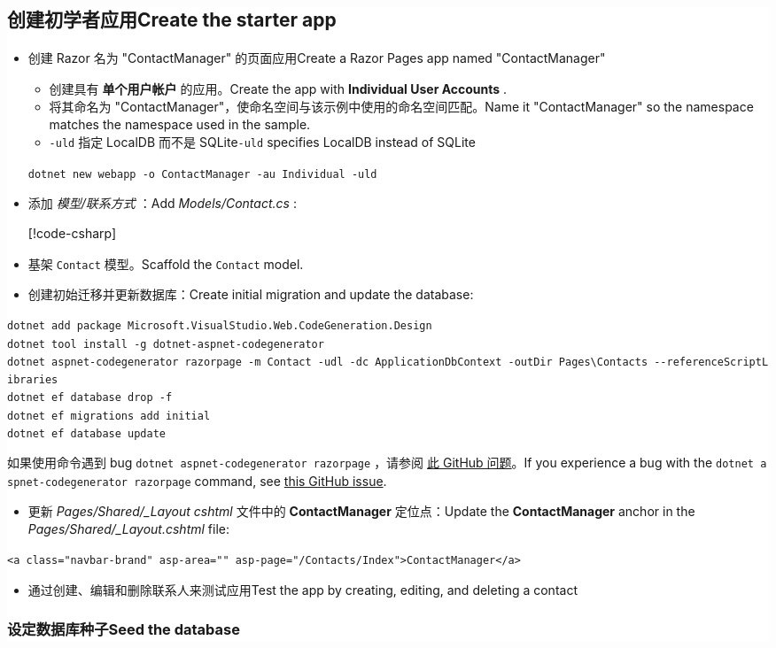 ## <a name="create-the-starter-app"></a><span data-ttu-id="89e14-299">创建初学者应用</span><span class="sxs-lookup"><span data-stu-id="89e14-299">Create the starter app</span></span>

* <span data-ttu-id="89e14-300">创建 Razor 名为 "ContactManager" 的页面应用</span><span class="sxs-lookup"><span data-stu-id="89e14-300">Create a Razor Pages app named "ContactManager"</span></span>
  * <span data-ttu-id="89e14-301">创建具有 **单个用户帐户** 的应用。</span><span class="sxs-lookup"><span data-stu-id="89e14-301">Create the app with **Individual User Accounts** .</span></span>
  * <span data-ttu-id="89e14-302">将其命名为 "ContactManager"，使命名空间与该示例中使用的命名空间匹配。</span><span class="sxs-lookup"><span data-stu-id="89e14-302">Name it "ContactManager" so the namespace matches the namespace used in the sample.</span></span>
  * <span data-ttu-id="89e14-303">`-uld` 指定 LocalDB 而不是 SQLite</span><span class="sxs-lookup"><span data-stu-id="89e14-303">`-uld` specifies LocalDB instead of SQLite</span></span>

  ```dotnetcli
  dotnet new webapp -o ContactManager -au Individual -uld
  ```

* <span data-ttu-id="89e14-304">添加 *模型/联系方式* ：</span><span class="sxs-lookup"><span data-stu-id="89e14-304">Add *Models/Contact.cs* :</span></span>

  [!code-csharp[](secure-data/samples/starter2.1/Models/Contact.cs?name=snippet1)]

* <span data-ttu-id="89e14-305">基架 `Contact` 模型。</span><span class="sxs-lookup"><span data-stu-id="89e14-305">Scaffold the `Contact` model.</span></span>
* <span data-ttu-id="89e14-306">创建初始迁移并更新数据库：</span><span class="sxs-lookup"><span data-stu-id="89e14-306">Create initial migration and update the database:</span></span>

```dotnetcli
dotnet add package Microsoft.VisualStudio.Web.CodeGeneration.Design
dotnet tool install -g dotnet-aspnet-codegenerator
dotnet aspnet-codegenerator razorpage -m Contact -udl -dc ApplicationDbContext -outDir Pages\Contacts --referenceScriptLibraries
dotnet ef database drop -f
dotnet ef migrations add initial
dotnet ef database update
```

<span data-ttu-id="89e14-307">如果使用命令遇到 bug `dotnet aspnet-codegenerator razorpage` ，请参阅 [此 GitHub 问题](https://github.com/aspnet/Scaffolding/issues/984)。</span><span class="sxs-lookup"><span data-stu-id="89e14-307">If you experience a bug with the `dotnet aspnet-codegenerator razorpage` command, see [this GitHub issue](https://github.com/aspnet/Scaffolding/issues/984).</span></span>

* <span data-ttu-id="89e14-308">更新 *Pages/Shared/_Layout cshtml* 文件中的 **ContactManager** 定位点：</span><span class="sxs-lookup"><span data-stu-id="89e14-308">Update the **ContactManager** anchor in the *Pages/Shared/_Layout.cshtml* file:</span></span>

 ```cshtml
<a class="navbar-brand" asp-area="" asp-page="/Contacts/Index">ContactManager</a>
  ```

* <span data-ttu-id="89e14-309">通过创建、编辑和删除联系人来测试应用</span><span class="sxs-lookup"><span data-stu-id="89e14-309">Test the app by creating, editing, and deleting a contact</span></span>

### <a name="seed-the-database"></a><span data-ttu-id="89e14-310">设定数据库种子</span><span class="sxs-lookup"><span data-stu-id="89e14-310">Seed the database</span></span>
